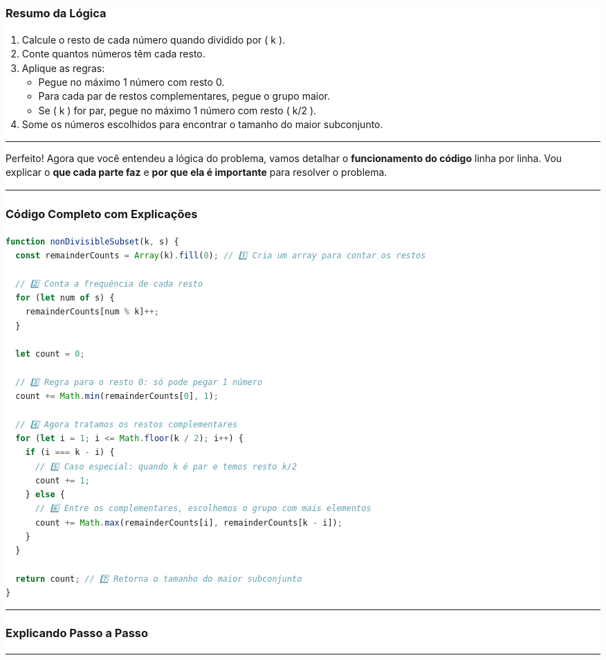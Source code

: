 
### **Resumo da Lógica**

1. Calcule o resto de cada número quando dividido por \( k \).
2. Conte quantos números têm cada resto.
3. Aplique as regras:
   - Pegue no máximo 1 número com resto 0.
   - Para cada par de restos complementares, pegue o grupo maior.
   - Se \( k \) for par, pegue no máximo 1 número com resto \( k/2 \).
4. Some os números escolhidos para encontrar o tamanho do maior subconjunto.

---

Perfeito! Agora que você entendeu a lógica do problema, vamos detalhar o **funcionamento do código** linha por linha. Vou explicar o **que cada parte faz** e **por que ela é importante** para resolver o problema.

---

### **Código Completo com Explicações**

```javascript
function nonDivisibleSubset(k, s) {
  const remainderCounts = Array(k).fill(0); // 1️⃣ Cria um array para contar os restos

  // 2️⃣ Conta a frequência de cada resto
  for (let num of s) {
    remainderCounts[num % k]++;
  }

  let count = 0;

  // 3️⃣ Regra para o resto 0: só pode pegar 1 número
  count += Math.min(remainderCounts[0], 1);

  // 4️⃣ Agora tratamos os restos complementares
  for (let i = 1; i <= Math.floor(k / 2); i++) {
    if (i === k - i) {
      // 5️⃣ Caso especial: quando k é par e temos resto k/2
      count += 1;
    } else {
      // 6️⃣ Entre os complementares, escolhemos o grupo com mais elementos
      count += Math.max(remainderCounts[i], remainderCounts[k - i]);
    }
  }

  return count; // 7️⃣ Retorna o tamanho do maior subconjunto
}
```

---

### **Explicando Passo a Passo**

---